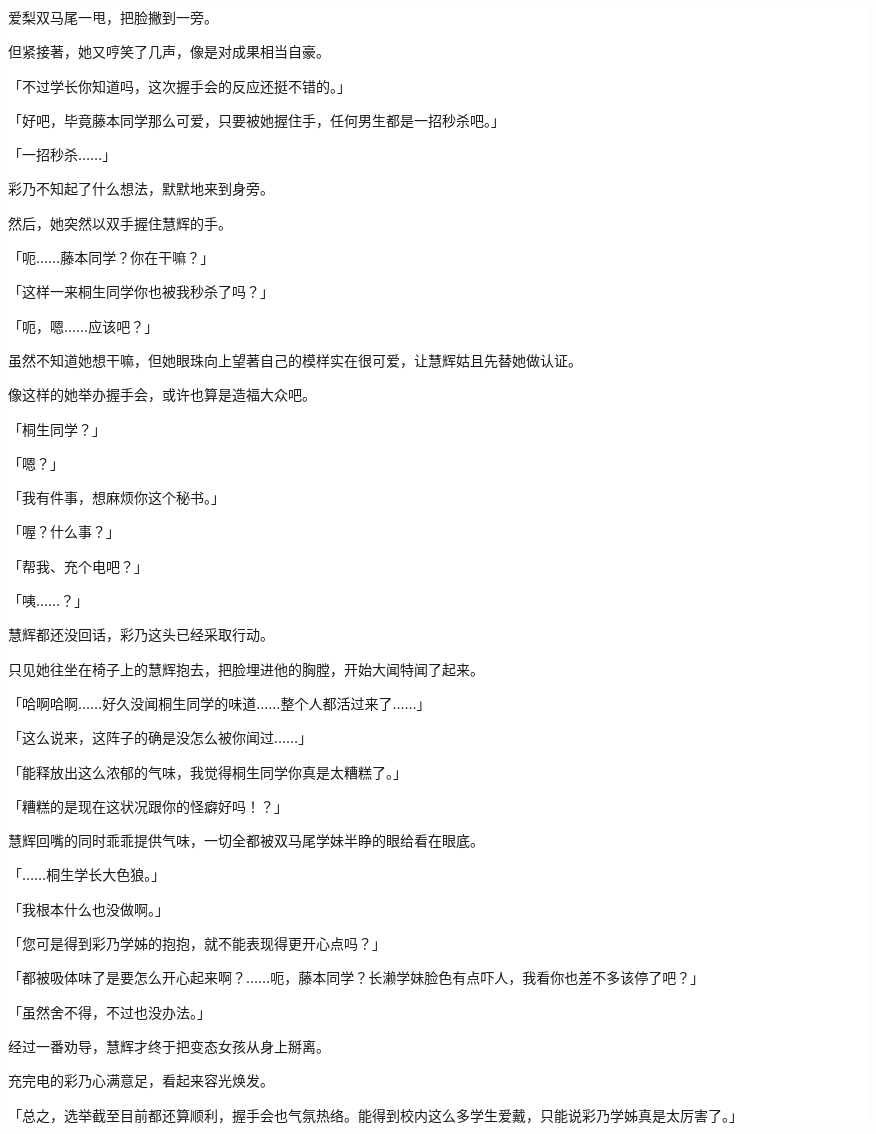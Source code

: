 爱梨双马尾一甩，把脸撇到一旁。

但紧接著，她又哼笑了几声，像是对成果相当自豪。

「不过学长你知道吗，这次握手会的反应还挺不错的。」

「好吧，毕竟藤本同学那么可爱，只要被她握住手，任何男生都是一招秒杀吧。」

「一招秒杀……」

彩乃不知起了什么想法，默默地来到身旁。

然后，她突然以双手握住慧辉的手。

「呃……藤本同学？你在干嘛？」

「这样一来桐生同学你也被我秒杀了吗？」

「呃，嗯……应该吧？」

虽然不知道她想干嘛，但她眼珠向上望著自己的模样实在很可爱，让慧辉姑且先替她做认证。

像这样的她举办握手会，或许也算是造福大众吧。

「桐生同学？」

「嗯？」

「我有件事，想麻烦你这个秘书。」

「喔？什么事？」

「帮我、充个电吧？」

「咦……？」

慧辉都还没回话，彩乃这头已经采取行动。

只见她往坐在椅子上的慧辉抱去，把脸埋进他的胸膛，开始大闻特闻了起来。

「哈啊哈啊……好久没闻桐生同学的味道……整个人都活过来了……」

「这么说来，这阵子的确是没怎么被你闻过……」

「能释放出这么浓郁的气味，我觉得桐生同学你真是太糟糕了。」

「糟糕的是现在这状况跟你的怪癖好吗！？」

慧辉回嘴的同时乖乖提供气味，一切全都被双马尾学妹半睁的眼给看在眼底。

「……桐生学长大色狼。」

「我根本什么也没做啊。」

「您可是得到彩乃学姊的抱抱，就不能表现得更开心点吗？」

「都被吸体味了是要怎么开心起来啊？……呃，藤本同学？长濑学妹脸色有点吓人，我看你也差不多该停了吧？」

「虽然舍不得，不过也没办法。」

经过一番劝导，慧辉才终于把变态女孩从身上掰离。

充完电的彩乃心满意足，看起来容光焕发。

「总之，选举截至目前都还算顺利，握手会也气氛热络。能得到校内这么多学生爱戴，只能说彩乃学姊真是太厉害了。」
